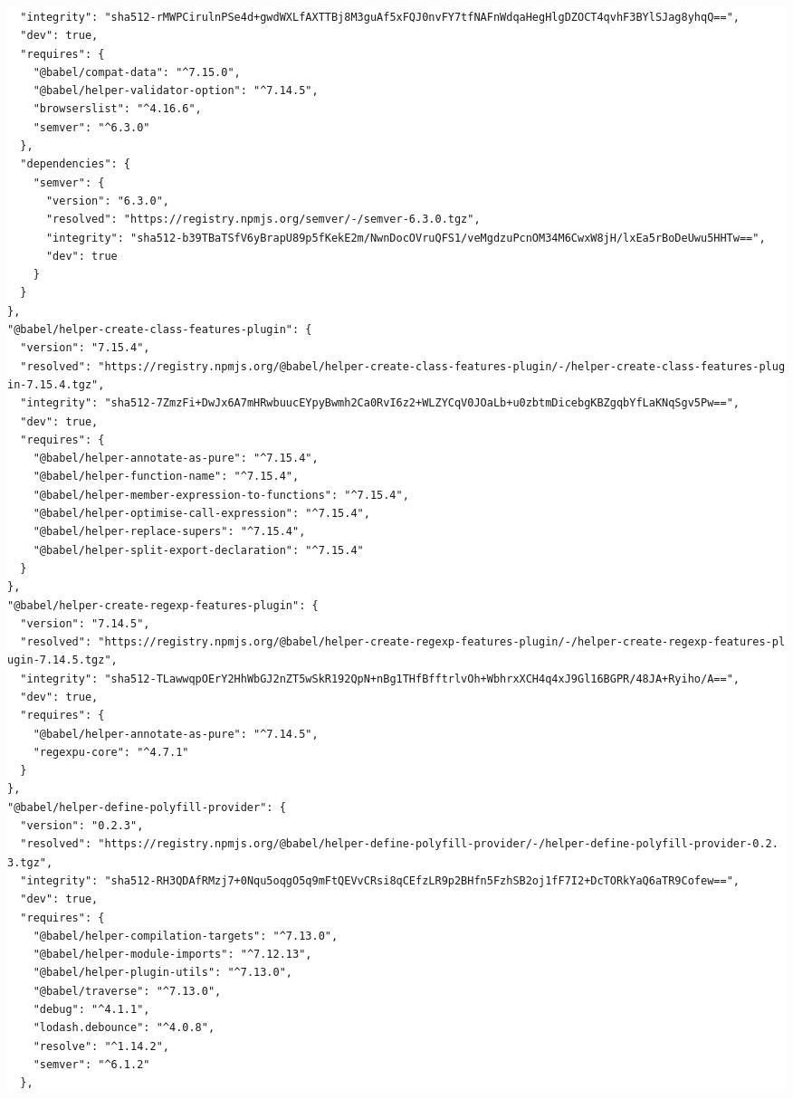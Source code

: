       "integrity": "sha512-rMWPCirulnPSe4d+gwdWXLfAXTTBj8M3guAf5xFQJ0nvFY7tfNAFnWdqaHegHlgDZOCT4qvhF3BYlSJag8yhqQ==",
      "dev": true,
      "requires": {
        "@babel/compat-data": "^7.15.0",
        "@babel/helper-validator-option": "^7.14.5",
        "browserslist": "^4.16.6",
        "semver": "^6.3.0"
      },
      "dependencies": {
        "semver": {
          "version": "6.3.0",
          "resolved": "https://registry.npmjs.org/semver/-/semver-6.3.0.tgz",
          "integrity": "sha512-b39TBaTSfV6yBrapU89p5fKekE2m/NwnDocOVruQFS1/veMgdzuPcnOM34M6CwxW8jH/lxEa5rBoDeUwu5HHTw==",
          "dev": true
        }
      }
    },
    "@babel/helper-create-class-features-plugin": {
      "version": "7.15.4",
      "resolved": "https://registry.npmjs.org/@babel/helper-create-class-features-plugin/-/helper-create-class-features-plugin-7.15.4.tgz",
      "integrity": "sha512-7ZmzFi+DwJx6A7mHRwbuucEYpyBwmh2Ca0RvI6z2+WLZYCqV0JOaLb+u0zbtmDicebgKBZgqbYfLaKNqSgv5Pw==",
      "dev": true,
      "requires": {
        "@babel/helper-annotate-as-pure": "^7.15.4",
        "@babel/helper-function-name": "^7.15.4",
        "@babel/helper-member-expression-to-functions": "^7.15.4",
        "@babel/helper-optimise-call-expression": "^7.15.4",
        "@babel/helper-replace-supers": "^7.15.4",
        "@babel/helper-split-export-declaration": "^7.15.4"
      }
    },
    "@babel/helper-create-regexp-features-plugin": {
      "version": "7.14.5",
      "resolved": "https://registry.npmjs.org/@babel/helper-create-regexp-features-plugin/-/helper-create-regexp-features-plugin-7.14.5.tgz",
      "integrity": "sha512-TLawwqpOErY2HhWbGJ2nZT5wSkR192QpN+nBg1THfBfftrlvOh+WbhrxXCH4q4xJ9Gl16BGPR/48JA+Ryiho/A==",
      "dev": true,
      "requires": {
        "@babel/helper-annotate-as-pure": "^7.14.5",
        "regexpu-core": "^4.7.1"
      }
    },
    "@babel/helper-define-polyfill-provider": {
      "version": "0.2.3",
      "resolved": "https://registry.npmjs.org/@babel/helper-define-polyfill-provider/-/helper-define-polyfill-provider-0.2.3.tgz",
      "integrity": "sha512-RH3QDAfRMzj7+0Nqu5oqgO5q9mFtQEVvCRsi8qCEfzLR9p2BHfn5FzhSB2oj1fF7I2+DcTORkYaQ6aTR9Cofew==",
      "dev": true,
      "requires": {
        "@babel/helper-compilation-targets": "^7.13.0",
        "@babel/helper-module-imports": "^7.12.13",
        "@babel/helper-plugin-utils": "^7.13.0",
        "@babel/traverse": "^7.13.0",
        "debug": "^4.1.1",
        "lodash.debounce": "^4.0.8",
        "resolve": "^1.14.2",
        "semver": "^6.1.2"
      },